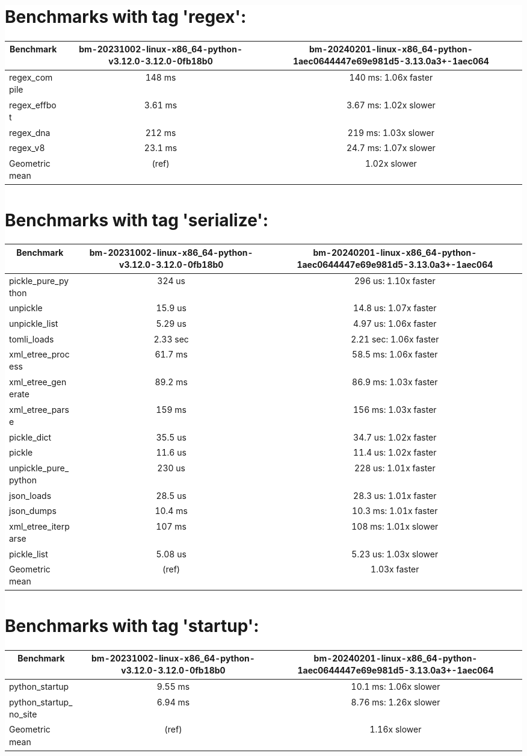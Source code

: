 Benchmarks with tag 'regex':
============================

| Benchmark      | bm-20231002-linux-x86_64-python-v3.12.0-3.12.0-0fb18b0 | bm-20240201-linux-x86_64-python-1aec0644447e69e981d5-3.13.0a3+-1aec064 |
|----------------|:------------------------------------------------------:|:----------------------------------------------------------------------:|
| regex_compile  | 148 ms                                                 | 140 ms: 1.06x faster                                                   |
| regex_effbot   | 3.61 ms                                                | 3.67 ms: 1.02x slower                                                  |
| regex_dna      | 212 ms                                                 | 219 ms: 1.03x slower                                                   |
| regex_v8       | 23.1 ms                                                | 24.7 ms: 1.07x slower                                                  |
| Geometric mean | (ref)                                                  | 1.02x slower                                                           |

Benchmarks with tag 'serialize':
================================

| Benchmark            | bm-20231002-linux-x86_64-python-v3.12.0-3.12.0-0fb18b0 | bm-20240201-linux-x86_64-python-1aec0644447e69e981d5-3.13.0a3+-1aec064 |
|----------------------|:------------------------------------------------------:|:----------------------------------------------------------------------:|
| pickle_pure_python   | 324 us                                                 | 296 us: 1.10x faster                                                   |
| unpickle             | 15.9 us                                                | 14.8 us: 1.07x faster                                                  |
| unpickle_list        | 5.29 us                                                | 4.97 us: 1.06x faster                                                  |
| tomli_loads          | 2.33 sec                                               | 2.21 sec: 1.06x faster                                                 |
| xml_etree_process    | 61.7 ms                                                | 58.5 ms: 1.06x faster                                                  |
| xml_etree_generate   | 89.2 ms                                                | 86.9 ms: 1.03x faster                                                  |
| xml_etree_parse      | 159 ms                                                 | 156 ms: 1.03x faster                                                   |
| pickle_dict          | 35.5 us                                                | 34.7 us: 1.02x faster                                                  |
| pickle               | 11.6 us                                                | 11.4 us: 1.02x faster                                                  |
| unpickle_pure_python | 230 us                                                 | 228 us: 1.01x faster                                                   |
| json_loads           | 28.5 us                                                | 28.3 us: 1.01x faster                                                  |
| json_dumps           | 10.4 ms                                                | 10.3 ms: 1.01x faster                                                  |
| xml_etree_iterparse  | 107 ms                                                 | 108 ms: 1.01x slower                                                   |
| pickle_list          | 5.08 us                                                | 5.23 us: 1.03x slower                                                  |
| Geometric mean       | (ref)                                                  | 1.03x faster                                                           |

Benchmarks with tag 'startup':
==============================

| Benchmark              | bm-20231002-linux-x86_64-python-v3.12.0-3.12.0-0fb18b0 | bm-20240201-linux-x86_64-python-1aec0644447e69e981d5-3.13.0a3+-1aec064 |
|------------------------|:------------------------------------------------------:|:----------------------------------------------------------------------:|
| python_startup         | 9.55 ms                                                | 10.1 ms: 1.06x slower                                                  |
| python_startup_no_site | 6.94 ms                                                | 8.76 ms: 1.26x slower                                                  |
| Geometric mean         | (ref)                                                  | 1.16x slower                                                           |
